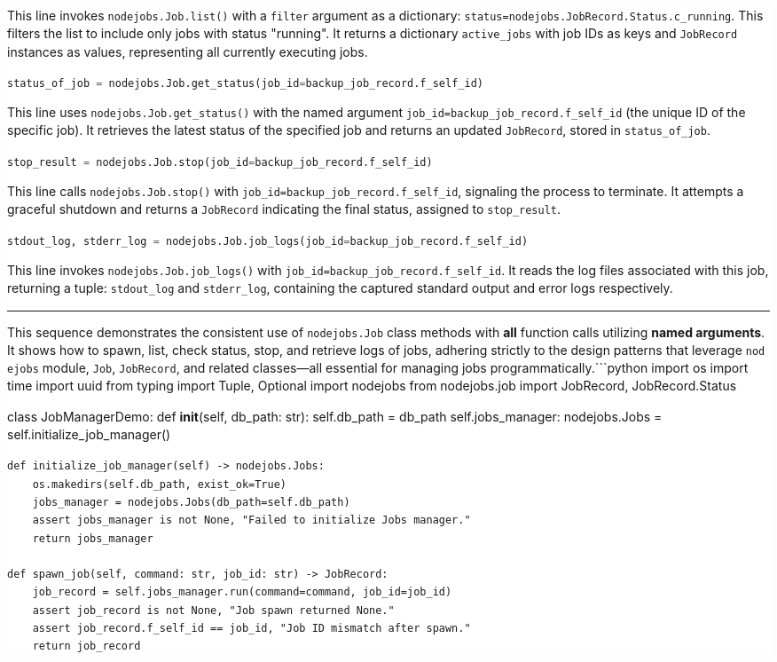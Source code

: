 This line invokes `nodejobs.Job.list()` with a `filter` argument as a dictionary: `status=nodejobs.JobRecord.Status.c_running`. This filters the list to include only jobs with status "running". It returns a dictionary `active_jobs` with job IDs as keys and `JobRecord` instances as values, representing all currently executing jobs.

```python
status_of_job = nodejobs.Job.get_status(job_id=backup_job_record.f_self_id)
```
This line uses `nodejobs.Job.get_status()` with the named argument `job_id=backup_job_record.f_self_id` (the unique ID of the specific job). It retrieves the latest status of the specified job and returns an updated `JobRecord`, stored in `status_of_job`.

```python
stop_result = nodejobs.Job.stop(job_id=backup_job_record.f_self_id)
```
This line calls `nodejobs.Job.stop()` with `job_id=backup_job_record.f_self_id`, signaling the process to terminate. It attempts a graceful shutdown and returns a `JobRecord` indicating the final status, assigned to `stop_result`.

```python
stdout_log, stderr_log = nodejobs.Job.job_logs(job_id=backup_job_record.f_self_id)
```
This line invokes `nodejobs.Job.job_logs()` with `job_id=backup_job_record.f_self_id`. It reads the log files associated with this job, returning a tuple: `stdout_log` and `stderr_log`, containing the captured standard output and error logs respectively.

---

This sequence demonstrates the consistent use of `nodejobs.Job` class methods with **all** function calls utilizing **named arguments**. It shows how to spawn, list, check status, stop, and retrieve logs of jobs, adhering strictly to the design patterns that leverage `nodejobs` module, `Job`, `JobRecord`, and related classes—all essential for managing jobs programmatically.```python
import os
import time
import uuid
from typing import Tuple, Optional
import nodejobs
from nodejobs.job import JobRecord, JobRecord.Status

class JobManagerDemo:
    def __init__(self, db_path: str):
        self.db_path = db_path
        self.jobs_manager: nodejobs.Jobs = self.initialize_job_manager()

    def initialize_job_manager(self) -> nodejobs.Jobs:
        os.makedirs(self.db_path, exist_ok=True)
        jobs_manager = nodejobs.Jobs(db_path=self.db_path)
        assert jobs_manager is not None, "Failed to initialize Jobs manager."
        return jobs_manager

    def spawn_job(self, command: str, job_id: str) -> JobRecord:
        job_record = self.jobs_manager.run(command=command, job_id=job_id)
        assert job_record is not None, "Job spawn returned None."
        assert job_record.f_self_id == job_id, "Job ID mismatch after spawn."
        return job_record

